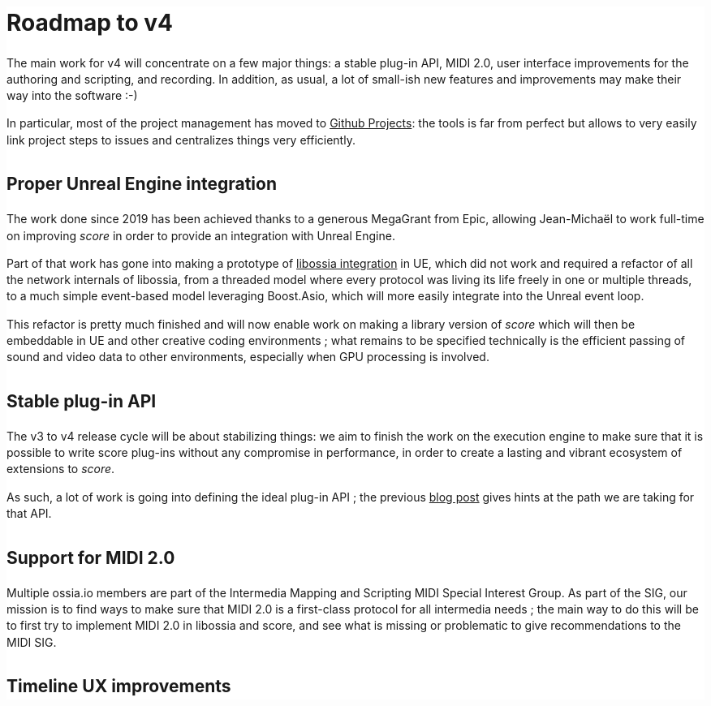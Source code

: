 # Roadmap to v4
The main work for v4 will concentrate on a few major things: a stable plug-in API, MIDI 2.0, user interface improvements for the authoring and scripting, and recording.
In addition, as usual, a lot of small-ish new features and improvements may make their way into the software :-)

In particular, most of the project management has moved to [Github Projects](https://github.com/ossia/score/projects):
the tools is far from perfect but allows to very easily link project steps to issues and centralizes things very efficiently.

## Proper Unreal Engine integration
The work done since 2019 has been achieved thanks to a generous MegaGrant from Epic, allowing Jean-Michaël to work full-time on improving *score* in order to provide an integration with Unreal Engine.

Part of that work has gone into making a prototype of [libossia integration](https://github.com/ossia/libossia-ue4) in UE, which did not work and required a refactor of
all the network internals of libossia, from a threaded model where every protocol was living its life freely in one or multiple threads,
to a much simple event-based model leveraging Boost.Asio, which will more easily integrate into the Unreal event loop.

This refactor is pretty much finished and will now enable work on making a library version of *score* which will then be
embeddable in UE and other creative coding environments ; what remains to be specified technically is the efficient passing of sound and video data to other environments,
especially when GPU processing is involved.

## Stable plug-in API
The v3 to v4 release cycle will be about stabilizing things: we aim to finish the work on the execution engine
to make sure that it is possible to write score plug-ins without any compromise in performance, in order
to create a lasting and vibrant ecosystem of extensions to *score*.

As such, a lot of work is going into defining the ideal plug-in API ; the previous [blog post]({{site.baseurl}}/posts/reflection/) gives hints at the path we are taking for that API.

## Support for MIDI 2.0

Multiple ossia.io members are part of the Intermedia Mapping and Scripting MIDI Special Interest Group.
As part of the SIG, our mission is to find ways to make sure that MIDI 2.0 is a first-class protocol for
all intermedia needs ; the main way to do this will be to first try to implement MIDI 2.0 in libossia and score,
and see what is missing or problematic to give recommendations to the MIDI SIG.

## Timeline UX improvements
